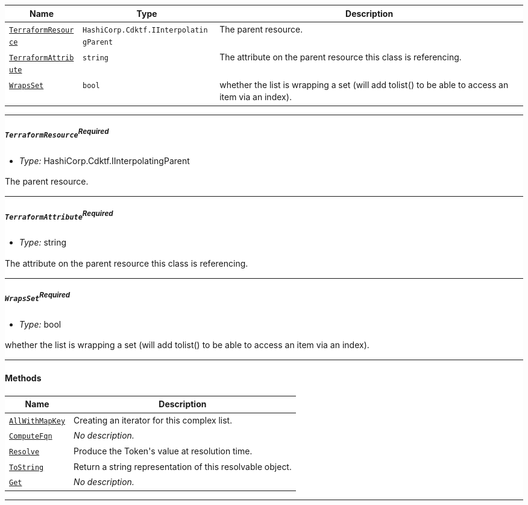 | **Name** | **Type** | **Description** |
| --- | --- | --- |
| <code><a href="#rhizo-co-terraform-provider-oci.dataOciFileStorageFilesystemSnapshotPolicies.DataOciFileStorageFilesystemSnapshotPoliciesFilesystemSnapshotPoliciesLocksList.Initializer.parameter.terraformResource">TerraformResource</a></code> | <code>HashiCorp.Cdktf.IInterpolatingParent</code> | The parent resource. |
| <code><a href="#rhizo-co-terraform-provider-oci.dataOciFileStorageFilesystemSnapshotPolicies.DataOciFileStorageFilesystemSnapshotPoliciesFilesystemSnapshotPoliciesLocksList.Initializer.parameter.terraformAttribute">TerraformAttribute</a></code> | <code>string</code> | The attribute on the parent resource this class is referencing. |
| <code><a href="#rhizo-co-terraform-provider-oci.dataOciFileStorageFilesystemSnapshotPolicies.DataOciFileStorageFilesystemSnapshotPoliciesFilesystemSnapshotPoliciesLocksList.Initializer.parameter.wrapsSet">WrapsSet</a></code> | <code>bool</code> | whether the list is wrapping a set (will add tolist() to be able to access an item via an index). |

---

##### `TerraformResource`<sup>Required</sup> <a name="TerraformResource" id="rhizo-co-terraform-provider-oci.dataOciFileStorageFilesystemSnapshotPolicies.DataOciFileStorageFilesystemSnapshotPoliciesFilesystemSnapshotPoliciesLocksList.Initializer.parameter.terraformResource"></a>

- *Type:* HashiCorp.Cdktf.IInterpolatingParent

The parent resource.

---

##### `TerraformAttribute`<sup>Required</sup> <a name="TerraformAttribute" id="rhizo-co-terraform-provider-oci.dataOciFileStorageFilesystemSnapshotPolicies.DataOciFileStorageFilesystemSnapshotPoliciesFilesystemSnapshotPoliciesLocksList.Initializer.parameter.terraformAttribute"></a>

- *Type:* string

The attribute on the parent resource this class is referencing.

---

##### `WrapsSet`<sup>Required</sup> <a name="WrapsSet" id="rhizo-co-terraform-provider-oci.dataOciFileStorageFilesystemSnapshotPolicies.DataOciFileStorageFilesystemSnapshotPoliciesFilesystemSnapshotPoliciesLocksList.Initializer.parameter.wrapsSet"></a>

- *Type:* bool

whether the list is wrapping a set (will add tolist() to be able to access an item via an index).

---

#### Methods <a name="Methods" id="Methods"></a>

| **Name** | **Description** |
| --- | --- |
| <code><a href="#rhizo-co-terraform-provider-oci.dataOciFileStorageFilesystemSnapshotPolicies.DataOciFileStorageFilesystemSnapshotPoliciesFilesystemSnapshotPoliciesLocksList.allWithMapKey">AllWithMapKey</a></code> | Creating an iterator for this complex list. |
| <code><a href="#rhizo-co-terraform-provider-oci.dataOciFileStorageFilesystemSnapshotPolicies.DataOciFileStorageFilesystemSnapshotPoliciesFilesystemSnapshotPoliciesLocksList.computeFqn">ComputeFqn</a></code> | *No description.* |
| <code><a href="#rhizo-co-terraform-provider-oci.dataOciFileStorageFilesystemSnapshotPolicies.DataOciFileStorageFilesystemSnapshotPoliciesFilesystemSnapshotPoliciesLocksList.resolve">Resolve</a></code> | Produce the Token's value at resolution time. |
| <code><a href="#rhizo-co-terraform-provider-oci.dataOciFileStorageFilesystemSnapshotPolicies.DataOciFileStorageFilesystemSnapshotPoliciesFilesystemSnapshotPoliciesLocksList.toString">ToString</a></code> | Return a string representation of this resolvable object. |
| <code><a href="#rhizo-co-terraform-provider-oci.dataOciFileStorageFilesystemSnapshotPolicies.DataOciFileStorageFilesystemSnapshotPoliciesFilesystemSnapshotPoliciesLocksList.get">Get</a></code> | *No description.* |

---